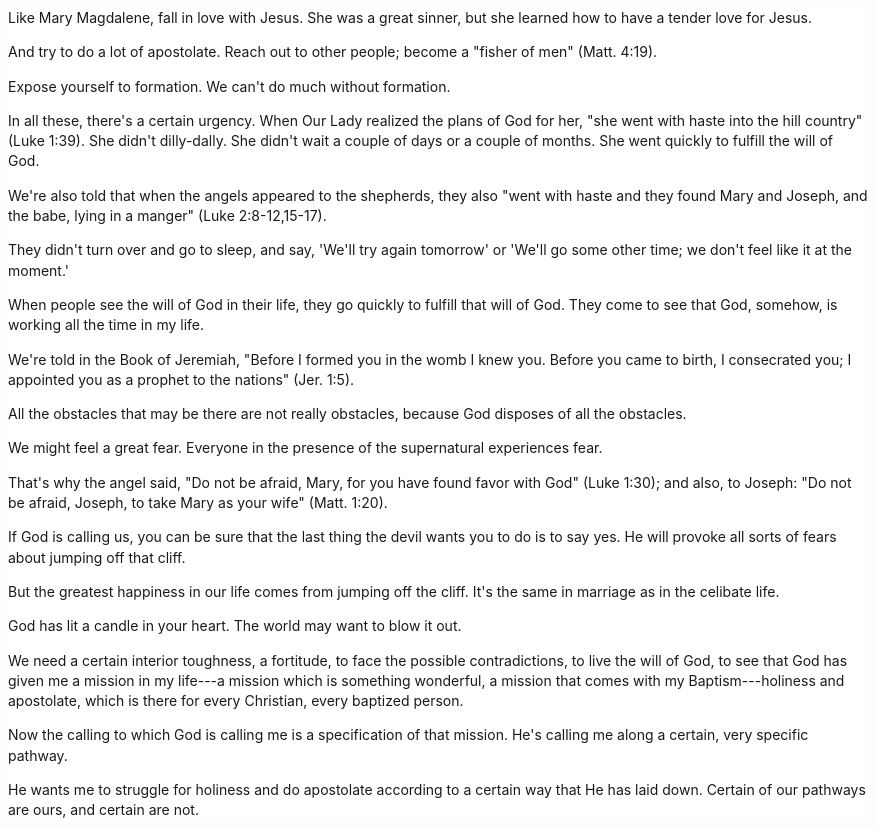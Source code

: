 Like Mary Magdalene, fall in love with Jesus. She was a great sinner,
but she learned how to have a tender love for Jesus.

And try to do a lot of apostolate. Reach out to other people; become a
"fisher of men" (Matt. 4:19).

Expose yourself to formation. We can't do much without formation.

In all these, there\'s a certain urgency. When Our Lady realized the
plans of God for her, "she went with haste into the hill country" (Luke
1:39). She didn't dilly-dally. She didn't wait a couple of days or a
couple of months. She went quickly to fulfill the will of God.

We're also told that when the angels appeared to the shepherds, they
also "went with haste and they found Mary and Joseph, and the babe,
lying in a manger" (Luke 2:8-12,15-17).

They didn\'t turn over and go to sleep, and say, 'We'll try again
tomorrow' or 'We'll go some other time; we don't feel like it at the
moment.'

When people see the will of God in their life, they go quickly to
fulfill that will of God. They come to see that God, somehow, is working
all the time in my life.

We're told in the Book of Jeremiah, \"Before I formed you in the womb I
knew you. Before you came to birth, I consecrated you; I appointed you
as a prophet to the nations\" (Jer. 1:5).

All the obstacles that may be there are not really obstacles, because
God disposes of all the obstacles.

We might feel a great fear. Everyone in the presence of the supernatural
experiences fear.

That\'s why the angel said, "Do not be afraid, Mary, for you have found
favor with God" (Luke 1:30); and also, to Joseph: "Do not be afraid,
Joseph, to take Mary as your wife" (Matt. 1:20).

If God is calling us, you can be sure that the last thing the devil
wants you to do is to say yes. He will provoke all sorts of fears about
jumping off that cliff.

But the greatest happiness in our life comes from jumping off the cliff.
It\'s the same in marriage as in the celibate life.

God has lit a candle in your heart. The world may want to blow it out.

We need a certain interior toughness, a fortitude, to face the possible
contradictions, to live the will of God, to see that God has given me a
mission in my life---a mission which is something wonderful, a mission
that comes with my Baptism---holiness and apostolate, which is there for
every Christian, every baptized person.

Now the calling to which God is calling me is a specification of that
mission. He\'s calling me along a certain, very specific pathway.

He wants me to struggle for holiness and do apostolate according to a
certain way that He has laid down. Certain of our pathways are ours, and
certain are not.
